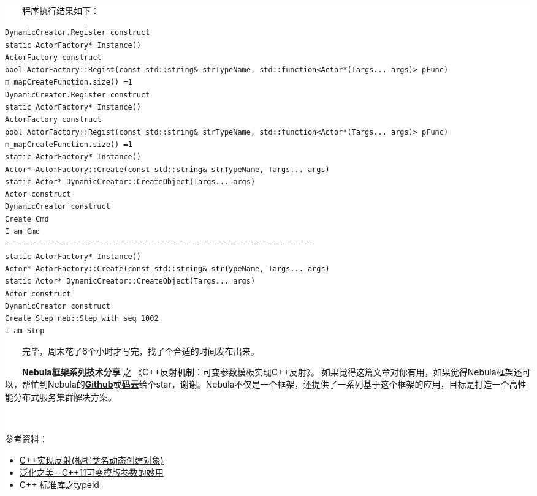 &emsp;&emsp;程序执行结果如下：

```
DynamicCreator.Register construct
static ActorFactory* Instance()
ActorFactory construct
bool ActorFactory::Regist(const std::string& strTypeName, std::function<Actor*(Targs... args)> pFunc)
m_mapCreateFunction.size() =1
DynamicCreator.Register construct
static ActorFactory* Instance()
ActorFactory construct
bool ActorFactory::Regist(const std::string& strTypeName, std::function<Actor*(Targs... args)> pFunc)
m_mapCreateFunction.size() =1
static ActorFactory* Instance()
Actor* ActorFactory::Create(const std::string& strTypeName, Targs... args)
static Actor* DynamicCreator::CreateObject(Targs... args)
Actor construct
DynamicCreator construct
Create Cmd
I am Cmd
----------------------------------------------------------------------
static ActorFactory* Instance()
Actor* ActorFactory::Create(const std::string& strTypeName, Targs... args)
static Actor* DynamicCreator::CreateObject(Targs... args)
Actor construct
DynamicCreator construct
Create Step neb::Step with seq 1002
I am Step
```

&emsp;&emsp;完毕，周末花了6个小时才写完，找了个合适的时间发布出来。 

&emsp;&emsp;__Nebula框架系列技术分享__ 之 《C++反射机制：可变参数模板实现C++反射》。 如果觉得这篇文章对你有用，如果觉得Nebula框架还可以，帮忙到Nebula的[__Github__](https://github.com/Bwar/Nebula)或[__码云__](https://gitee.com/Bwar/Nebula)给个star，谢谢。Nebula不仅是一个框架，还提供了一系列基于这个框架的应用，目标是打造一个高性能分布式服务集群解决方案。



<br/>

参考资料：
* [C++实现反射(根据类名动态创建对象)](https://blog.csdn.net/heyuhang112/article/details/51729435)
* [泛化之美--C++11可变模版参数的妙用](https://www.cnblogs.com/qicosmos/p/4325949.html)
* [C++ 标准库之typeid](http://blog.csdn.net/xuqingict/article/details/25003713)

